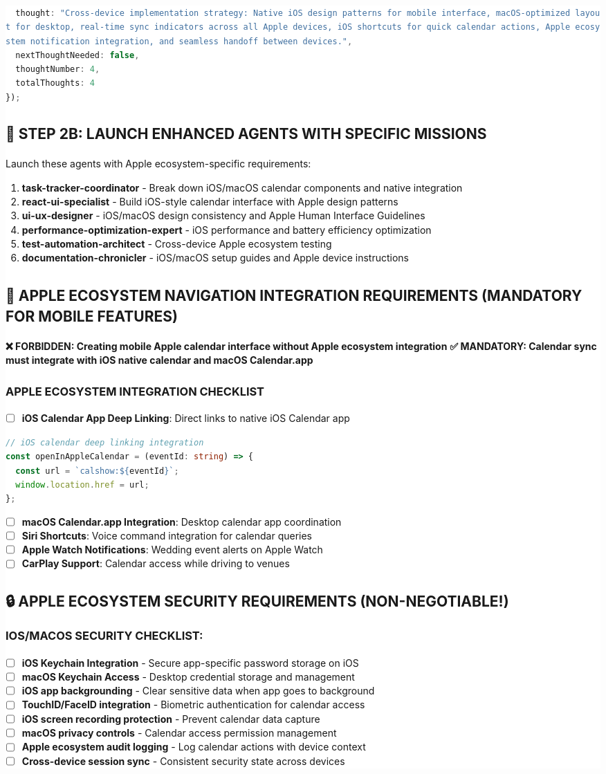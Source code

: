 ```typescript
  thought: "Cross-device implementation strategy: Native iOS design patterns for mobile interface, macOS-optimized layout for desktop, real-time sync indicators across all Apple devices, iOS shortcuts for quick calendar actions, Apple ecosystem notification integration, and seamless handoff between devices.",
  nextThoughtNeeded: false,
  thoughtNumber: 4,
  totalThoughts: 4
});
```

## 🚀 STEP 2B: LAUNCH ENHANCED AGENTS WITH SPECIFIC MISSIONS

Launch these agents with Apple ecosystem-specific requirements:

1. **task-tracker-coordinator** - Break down iOS/macOS calendar components and native integration
2. **react-ui-specialist** - Build iOS-style calendar interface with Apple design patterns  
3. **ui-ux-designer** - iOS/macOS design consistency and Apple Human Interface Guidelines
4. **performance-optimization-expert** - iOS performance and battery efficiency optimization
5. **test-automation-architect** - Cross-device Apple ecosystem testing
6. **documentation-chronicler** - iOS/macOS setup guides and Apple device instructions

## 📱 APPLE ECOSYSTEM NAVIGATION INTEGRATION REQUIREMENTS (MANDATORY FOR MOBILE FEATURES)

**❌ FORBIDDEN: Creating mobile Apple calendar interface without Apple ecosystem integration**
**✅ MANDATORY: Calendar sync must integrate with iOS native calendar and macOS Calendar.app**

### APPLE ECOSYSTEM INTEGRATION CHECKLIST
- [ ] **iOS Calendar App Deep Linking**: Direct links to native iOS Calendar app
```typescript
// iOS calendar deep linking integration
const openInAppleCalendar = (eventId: string) => {
  const url = `calshow:${eventId}`;
  window.location.href = url;
};
```
- [ ] **macOS Calendar.app Integration**: Desktop calendar app coordination
- [ ] **Siri Shortcuts**: Voice command integration for calendar queries
- [ ] **Apple Watch Notifications**: Wedding event alerts on Apple Watch
- [ ] **CarPlay Support**: Calendar access while driving to venues

## 🔒 APPLE ECOSYSTEM SECURITY REQUIREMENTS (NON-NEGOTIABLE!)

### IOS/MACOS SECURITY CHECKLIST:
- [ ] **iOS Keychain Integration** - Secure app-specific password storage on iOS
- [ ] **macOS Keychain Access** - Desktop credential storage and management
- [ ] **iOS app backgrounding** - Clear sensitive data when app goes to background
- [ ] **TouchID/FaceID integration** - Biometric authentication for calendar access
- [ ] **iOS screen recording protection** - Prevent calendar data capture
- [ ] **macOS privacy controls** - Calendar access permission management
- [ ] **Apple ecosystem audit logging** - Log calendar actions with device context
- [ ] **Cross-device session sync** - Consistent security state across devices
